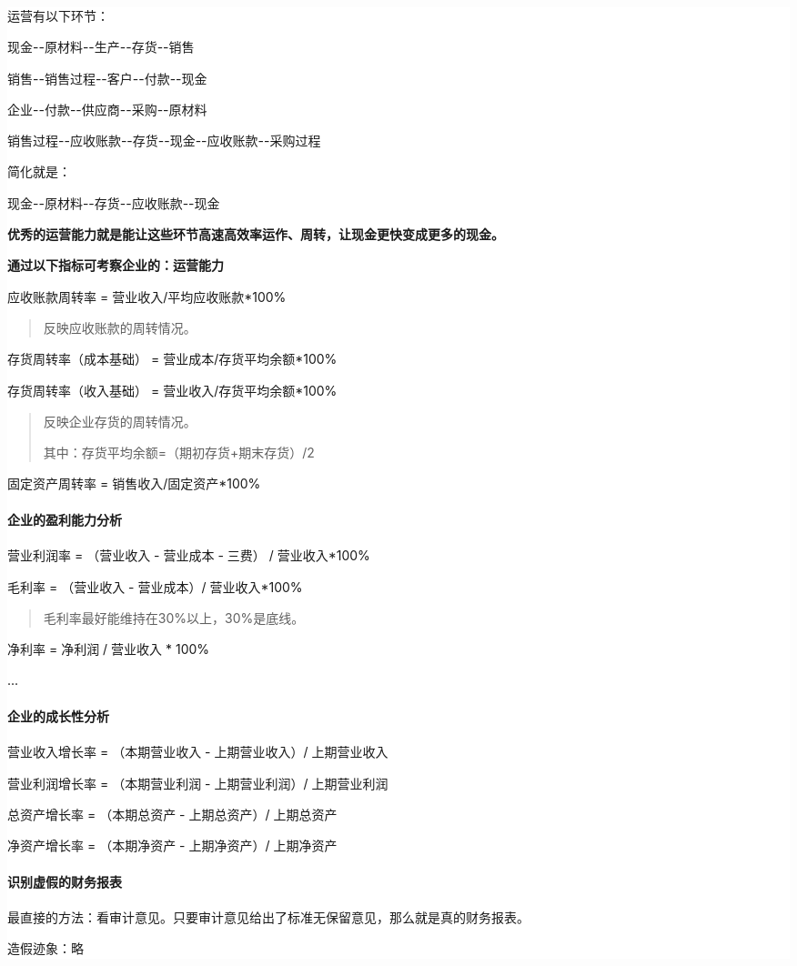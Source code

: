 
运营有以下环节：

现金--原材料--生产--存货--销售

销售--销售过程--客户--付款--现金

企业--付款--供应商--采购--原材料

销售过程--应收账款--存货--现金--应收账款--采购过程

简化就是：

现金--原材料--存货--应收账款--现金

**优秀的运营能力就是能让这些环节高速高效率运作、周转，让现金更快变成更多的现金。**



**通过以下指标可考察企业的：运营能力**

应收账款周转率 = 营业收入/平均应收账款*100%

> 反映应收账款的周转情况。

存货周转率（成本基础） = 营业成本/存货平均余额*100%

存货周转率（收入基础） = 营业收入/存货平均余额*100%

> 反映企业存货的周转情况。
>
> 其中：存货平均余额=（期初存货+期末存货）/2

固定资产周转率 = 销售收入/固定资产*100%





#### 企业的盈利能力分析

营业利润率 = （营业收入 - 营业成本 - 三费） / 营业收入*100%

毛利率 = （营业收入 - 营业成本）/ 营业收入*100%

> 毛利率最好能维持在30%以上，30%是底线。

净利率 = 净利润 / 营业收入 * 100%

...





#### 企业的成长性分析

营业收入增长率 = （本期营业收入 - 上期营业收入）/ 上期营业收入

营业利润增长率 = （本期营业利润 - 上期营业利润）/ 上期营业利润

总资产增长率 = （本期总资产 - 上期总资产）/ 上期总资产

净资产增长率 = （本期净资产 - 上期净资产）/ 上期净资产





#### 识别虚假的财务报表

最直接的方法：看审计意见。只要审计意见给出了标准无保留意见，那么就是真的财务报表。

造假迹象：略

